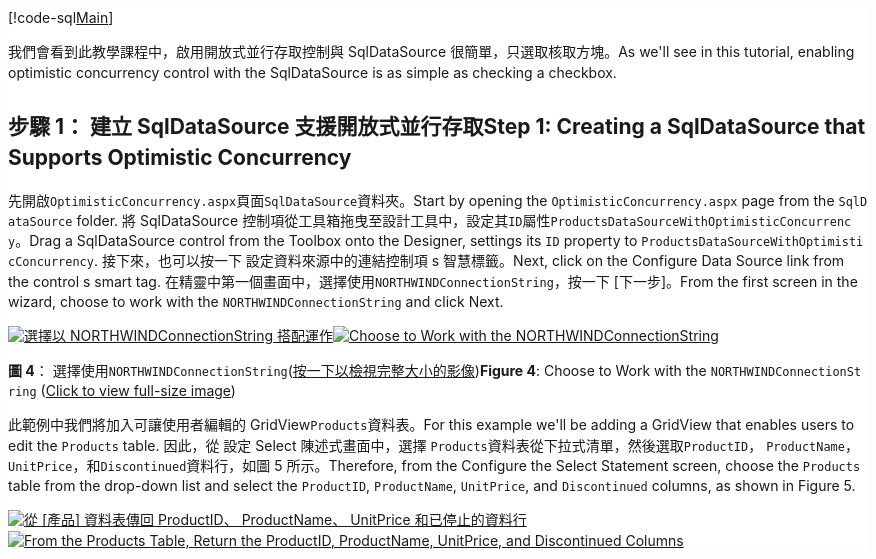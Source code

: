 
[!code-sql[Main](implementing-optimistic-concurrency-with-the-sqldatasource-cs/samples/sample1.sql)]

<span data-ttu-id="3ce3b-148">我們會看到此教學課程中，啟用開放式並行存取控制與 SqlDataSource 很簡單，只選取核取方塊。</span><span class="sxs-lookup"><span data-stu-id="3ce3b-148">As we'll see in this tutorial, enabling optimistic concurrency control with the SqlDataSource is as simple as checking a checkbox.</span></span>

## <a name="step-1-creating-a-sqldatasource-that-supports-optimistic-concurrency"></a><span data-ttu-id="3ce3b-149">步驟 1： 建立 SqlDataSource 支援開放式並行存取</span><span class="sxs-lookup"><span data-stu-id="3ce3b-149">Step 1: Creating a SqlDataSource that Supports Optimistic Concurrency</span></span>

<span data-ttu-id="3ce3b-150">先開啟`OptimisticConcurrency.aspx`頁面`SqlDataSource`資料夾。</span><span class="sxs-lookup"><span data-stu-id="3ce3b-150">Start by opening the `OptimisticConcurrency.aspx` page from the `SqlDataSource` folder.</span></span> <span data-ttu-id="3ce3b-151">將 SqlDataSource 控制項從工具箱拖曳至設計工具中，設定其`ID`屬性`ProductsDataSourceWithOptimisticConcurrency`。</span><span class="sxs-lookup"><span data-stu-id="3ce3b-151">Drag a SqlDataSource control from the Toolbox onto the Designer, settings its `ID` property to `ProductsDataSourceWithOptimisticConcurrency`.</span></span> <span data-ttu-id="3ce3b-152">接下來，也可以按一下 設定資料來源中的連結控制項 s 智慧標籤。</span><span class="sxs-lookup"><span data-stu-id="3ce3b-152">Next, click on the Configure Data Source link from the control s smart tag.</span></span> <span data-ttu-id="3ce3b-153">在精靈中第一個畫面中，選擇使用`NORTHWINDConnectionString`，按一下 [下一步]。</span><span class="sxs-lookup"><span data-stu-id="3ce3b-153">From the first screen in the wizard, choose to work with the `NORTHWINDConnectionString` and click Next.</span></span>


<span data-ttu-id="3ce3b-154">[![選擇以 NORTHWINDConnectionString 搭配運作](implementing-optimistic-concurrency-with-the-sqldatasource-cs/_static/image4.gif)](implementing-optimistic-concurrency-with-the-sqldatasource-cs/_static/image5.png)</span><span class="sxs-lookup"><span data-stu-id="3ce3b-154">[![Choose to Work with the NORTHWINDConnectionString](implementing-optimistic-concurrency-with-the-sqldatasource-cs/_static/image4.gif)](implementing-optimistic-concurrency-with-the-sqldatasource-cs/_static/image5.png)</span></span>

<span data-ttu-id="3ce3b-155">**圖 4**： 選擇使用`NORTHWINDConnectionString`([按一下以檢視完整大小的影像](implementing-optimistic-concurrency-with-the-sqldatasource-cs/_static/image6.png))</span><span class="sxs-lookup"><span data-stu-id="3ce3b-155">**Figure 4**: Choose to Work with the `NORTHWINDConnectionString` ([Click to view full-size image](implementing-optimistic-concurrency-with-the-sqldatasource-cs/_static/image6.png))</span></span>


<span data-ttu-id="3ce3b-156">此範例中我們將加入可讓使用者編輯的 GridView`Products`資料表。</span><span class="sxs-lookup"><span data-stu-id="3ce3b-156">For this example we'll be adding a GridView that enables users to edit the `Products` table.</span></span> <span data-ttu-id="3ce3b-157">因此，從 設定 Select 陳述式畫面中，選擇 `Products`資料表從下拉式清單，然後選取`ProductID`， `ProductName`， `UnitPrice`，和`Discontinued`資料行，如圖 5 所示。</span><span class="sxs-lookup"><span data-stu-id="3ce3b-157">Therefore, from the Configure the Select Statement screen, choose the `Products` table from the drop-down list and select the `ProductID`, `ProductName`, `UnitPrice`, and `Discontinued` columns, as shown in Figure 5.</span></span>


<span data-ttu-id="3ce3b-158">[![從 [產品] 資料表傳回 ProductID、 ProductName、 UnitPrice 和已停止的資料行](implementing-optimistic-concurrency-with-the-sqldatasource-cs/_static/image5.gif)](implementing-optimistic-concurrency-with-the-sqldatasource-cs/_static/image7.png)</span><span class="sxs-lookup"><span data-stu-id="3ce3b-158">[![From the Products Table, Return the ProductID, ProductName, UnitPrice, and Discontinued Columns](implementing-optimistic-concurrency-with-the-sqldatasource-cs/_static/image5.gif)](implementing-optimistic-concurrency-with-the-sqldatasource-cs/_static/image7.png)</span></span>
